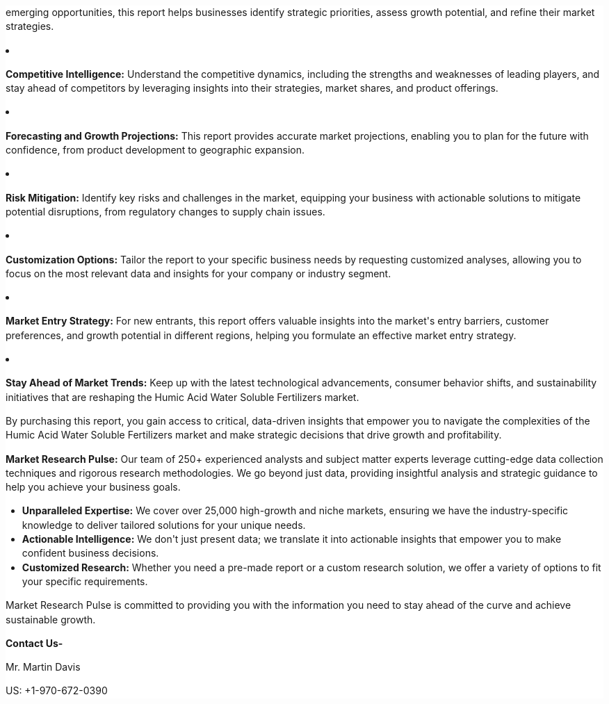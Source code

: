 emerging opportunities, this report helps businesses identify strategic priorities, assess growth potential, and refine their market strategies.</p></li><li><p><strong>Competitive Intelligence:</strong> Understand the competitive dynamics, including the strengths and weaknesses of leading players, and stay ahead of competitors by leveraging insights into their strategies, market shares, and product offerings.</p></li><li><p><strong>Forecasting and Growth Projections:</strong> This report provides accurate market projections, enabling you to plan for the future with confidence, from product development to geographic expansion.</p></li><li><p><strong>Risk Mitigation:</strong> Identify key risks and challenges in the market, equipping your business with actionable solutions to mitigate potential disruptions, from regulatory changes to supply chain issues.</p></li><li><p><strong>Customization Options:</strong> Tailor the report to your specific business needs by requesting customized analyses, allowing you to focus on the most relevant data and insights for your company or industry segment.</p></li><li><p><strong>Market Entry Strategy:</strong> For new entrants, this report offers valuable insights into the market's entry barriers, customer preferences, and growth potential in different regions, helping you formulate an effective market entry strategy.</p></li><li><p><strong>Stay Ahead of Market Trends:</strong> Keep up with the latest technological advancements, consumer behavior shifts, and sustainability initiatives that are reshaping the Humic Acid Water Soluble Fertilizers market.</p></li></ol><p>By purchasing this report, you gain access to critical, data-driven insights that empower you to navigate the complexities of the Humic Acid Water Soluble Fertilizers market and make strategic decisions that drive growth and profitability.</p><p><strong>Market Research Pulse:</strong>&nbsp;Our team of 250+ experienced analysts and subject matter experts leverage cutting-edge data collection techniques and rigorous research methodologies. We go beyond just data, providing insightful analysis and strategic guidance to help you achieve your business goals.</p><ul><li><strong>Unparalleled Expertise:</strong>&nbsp;We cover over 25,000 high-growth and niche markets, ensuring we have the industry-specific knowledge to deliver tailored solutions for your unique needs.</li><li><strong>Actionable Intelligence:</strong>&nbsp;We don't just present data; we translate it into actionable insights that empower you to make confident business decisions.</li><li><strong>Customized Research:</strong>&nbsp;Whether you need a pre-made report or a custom research solution, we offer a variety of options to fit your specific requirements.</li></ul><p>Market Research Pulse is committed to providing you with the information you need to stay ahead of the curve and achieve sustainable growth.</p><p><strong>Contact Us-</strong></p><p>Mr. Martin Davis</p><p>US: +1-970-672-0390</p>
